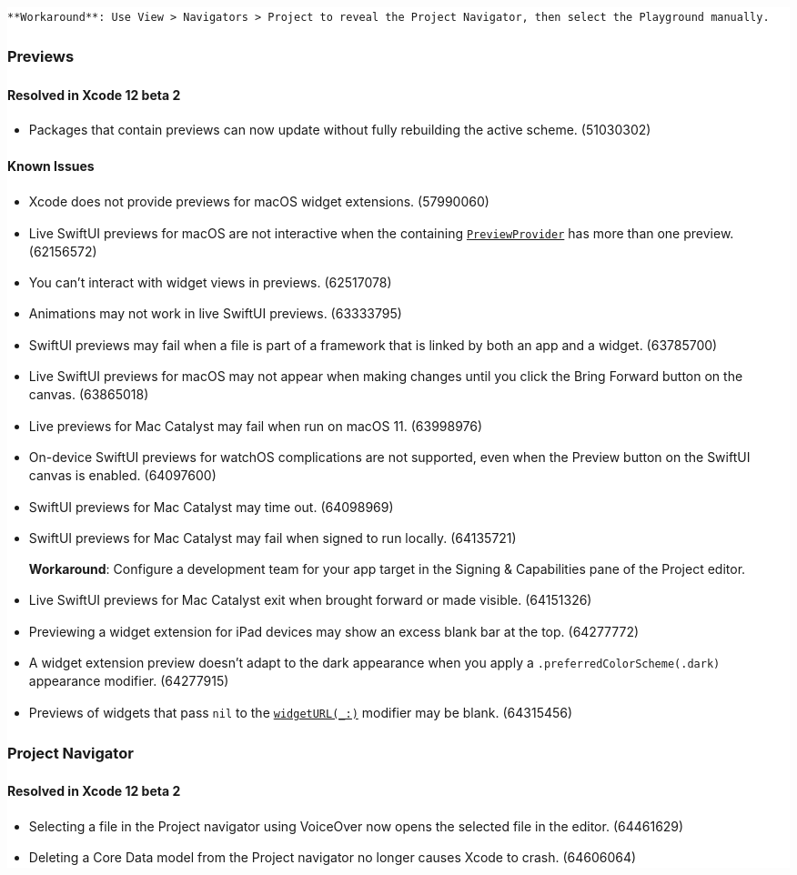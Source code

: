     **Workaround**: Use View > Navigators > Project to reveal the Project Navigator, then select the Playground manually.

### Previews

#### Resolved in Xcode 12 beta 2

*   Packages that contain previews can now update without fully rebuilding the active scheme. (51030302)

#### Known Issues

*   Xcode does not provide previews for macOS widget extensions. (57990060)

*   Live SwiftUI previews for macOS are not interactive when the containing [`PreviewProvider`](https://developer.apple.com/documentation/swiftui/previewprovider) has more than one preview. (62156572)

*   You can’t interact with widget views in previews. (62517078)

*   Animations may not work in live SwiftUI previews. (63333795)

*   SwiftUI previews may fail when a file is part of a framework that is linked by both an app and a widget. (63785700)

*   Live SwiftUI previews for macOS may not appear when making changes until you click the Bring Forward button on the canvas. (63865018)

*   Live previews for Mac Catalyst may fail when run on macOS 11. (63998976)

*   On-device SwiftUI previews for watchOS complications are not supported, even when the Preview button on the SwiftUI canvas is enabled. (64097600)

*   SwiftUI previews for Mac Catalyst may time out. (64098969)

*   SwiftUI previews for Mac Catalyst may fail when signed to run locally. (64135721)

    **Workaround**: Configure a development team for your app target in the Signing & Capabilities pane of the Project editor.

*   Live SwiftUI previews for Mac Catalyst exit when brought forward or made visible. (64151326)

*   Previewing a widget extension for iPad devices may show an excess blank bar at the top. (64277772)

*   A widget extension preview doesn’t adapt to the dark appearance when you apply a `.preferredColorScheme(.dark)` appearance modifier. (64277915)

*   Previews of widgets that pass `nil` to the [`widgetURL(_:)`](https://developer.apple.com/documentation/swiftui/view/widgeturl(_:)) modifier may be blank. (64315456)

### Project Navigator

#### Resolved in Xcode 12 beta 2

*   Selecting a file in the Project navigator using VoiceOver now opens the selected file in the editor. (64461629)

*   Deleting a Core Data model from the Project navigator no longer causes Xcode to crash. (64606064)
